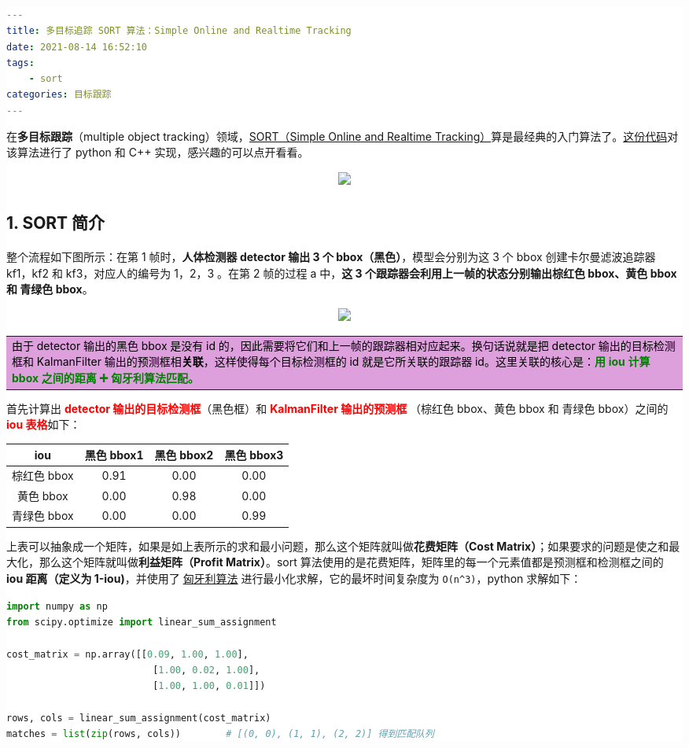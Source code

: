 ```yaml
---
title: 多目标追踪 SORT 算法：Simple Online and Realtime Tracking
date: 2021-08-14 16:52:10
tags:
    - sort
categories: 目标跟踪
---
```


在<strong>多目标跟踪</strong>（multiple object tracking）领域，[SORT（Simple Online and Realtime Tracking）](https://arxiv.org/abs/1602.00763)算是最经典的入门算法了。[这份代码](https://github.com/YunYang1994/openwork/tree/master/sort)对该算法进行了 python 和 C++ 实现，感兴趣的可以点开看看。

<p align="center">
    <img width="50%" src="https://cdn.jsdelivr.net/gh/YunYang1994/blogimgs/多目标追踪SORT算法-Simple-Online-and-Realtime-Tracking-20210812202019.png">
</p>



## 1. SORT 简介

整个流程如下图所示：在第 1 帧时，<strong>人体检测器 detector 输出 3 个 bbox（黑色）</strong>，模型会分别为这 3 个 bbox 创建卡尔曼滤波追踪器 kf1，kf2 和 kf3，对应人的编号为 1，2，3 。在第 2 帧的过程 a 中，<strong>这 3 个跟踪器会利用上一帧的状态分别输出棕红色 bbox、黄色 bbox 和 青绿色 bbox</strong>。

<p align="center">
    <img width="100%" src="https://cdn.jsdelivr.net/gh/YunYang1994/blogimgs/多目标追踪SORT算法-Simple-Online-and-Realtime-Tracking-20210812201919.png">
</p>

<table><center><td bgcolor=Plum><font color=black>
由于 detector 输出的黑色 bbox 是没有 id 的，因此需要将它们和上一帧的跟踪器相对应起来。换句话说就是把 detector 输出的目标检测框和 KalmanFilter 输出的预测框相<font color=black><strong>关联</strong></font>，这样使得每个目标检测框的 id 就是它所关联的跟踪器 id。这里关联的核心是：<font color=green><strong>用 iou 计算 bbox 之间的距离 ➕ 匈牙利算法匹配。</strong></font>
</font></strong></td></center></table>

首先计算出 <strong><font color=red>detector 输出的目标检测框</font></strong>（黑色框）和 <strong><font color=red>KalmanFilter 输出的预测框</font></strong> （棕红色 bbox、黄色 bbox 和 青绿色 bbox）之间的 <strong><font color=red>iou 表格</font></strong>如下：

|iou|黑色 bbox1|黑色 bbox2|黑色 bbox3|
|:---:|:---:|:---:|:---:|
|棕红色 bbox|0.91|0.00|0.00|
|黄色 bbox|0.00|0.98|0.00|
|青绿色 bbox|0.00|0.00|0.99|

上表可以抽象成一个矩阵，如果是如上表所示的求和最小问题，那么这个矩阵就叫做<strong>花费矩阵（Cost Matrix）</strong>；如果要求的问题是使之和最大化，那么这个矩阵就叫做<strong>利益矩阵（Profit Matrix）</strong>。sort 算法使用的是花费矩阵，矩阵里的每一个元素值都是预测框和检测框之间的<strong> iou 距离（定义为 1-iou)</strong>，并使用了 [匈牙利算法](https://www.pythonf.cn/read/34325) 进行最小化求解，它的最坏时间复杂度为 `O(n^3)`，python 求解如下：

```python
import numpy as np
from scipy.optimize import linear_sum_assignment

cost_matrix = np.array([[0.09, 1.00, 1.00],
                          [1.00, 0.02, 1.00],
                          [1.00, 1.00, 0.01]])

rows, cols = linear_sum_assignment(cost_matrix)
matches = list(zip(rows, cols))        # [(0, 0), (1, 1), (2, 2)] 得到匹配队列
```
